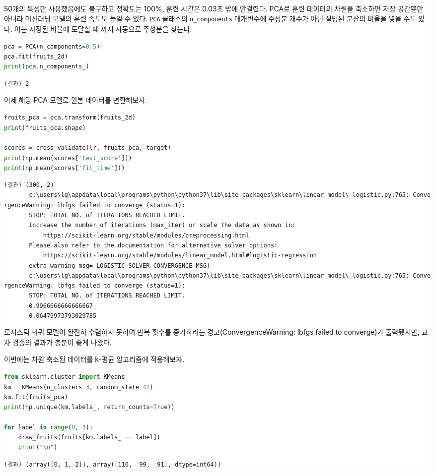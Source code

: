 50개의 특성만 사용했음에도 불구하고 정확도는 100%, 훈련 시간은 0.03초 밖에 안걸렸다. PCA로 훈련 데이터의 차원을 축소하면 저장 공간뿐만 아니라 머신러닝 모델의 훈련 속도도 높일 수 있다. `PCA` 클래스의 `n_components` 매개변수에 주성분 개수가 아닌 설명된 분산의 비율을 넣을 수도 있다. 이는 지정된 비율에 도달할 때 까지 자동으로 주성분을 찾는다.
```python
pca = PCA(n_components=0.5)
pca.fit(fruits_2d)
print(pca.n_components_)
```
    (결과) 2

이제 해당 PCA 모델로 원본 데이터를 변환해보자.
```python
fruits_pca = pca.transform(fruits_2d)
print(fruits_pca.shape)

scores = cross_validate(lr, fruits_pca, target)
print(np.mean(scores['test_score']))
print(np.mean(scores['fit_time']))
```
    (결과) (300, 2)
           c:\users\lg\appdata\local\programs\python\python37\lib\site-packages\sklearn\linear_model\_logistic.py:765: ConvergenceWarning: lbfgs failed to converge (status=1):
           STOP: TOTAL NO. of ITERATIONS REACHED LIMIT.
           Increase the number of iterations (max_iter) or scale the data as shown in:
               https://scikit-learn.org/stable/modules/preprocessing.html
           Please also refer to the documentation for alternative solver options:
               https://scikit-learn.org/stable/modules/linear_model.html#logistic-regression
           extra_warning_msg=_LOGISTIC_SOLVER_CONVERGENCE_MSG)
           c:\users\lg\appdata\local\programs\python\python37\lib\site-packages\sklearn\linear_model\_logistic.py:765: ConvergenceWarning: lbfgs failed to converge (status=1):
           STOP: TOTAL NO. of ITERATIONS REACHED LIMIT.
           0.9966666666666667
           0.06479973793029785

로지스틱 회귀 모델이 완전히 수렴하지 못하여 반복 횟수를 증가하라는 경고(ConvergenceWarning: lbfgs failed to converge)가 출력됐지만, 교차 검증의 결과가 충분이 좋게 나왔다.

이번에는 차원 축소된 데이터를 k-평균 알고리즘에 적용해보자.
```python
from sklearn.cluster import KMeans
km = KMeans(n_clusters=3, random_state=42)
km.fit(fruits_pca)
print(np.unique(km.labels_, return_counts=True))

for label in range(0, 3):
    draw_fruits(fruits[km.labels_ == label])
    print("\n")
```
    (결과) (array([0, 1, 2]), array([110,  99,  91], dtype=int64))